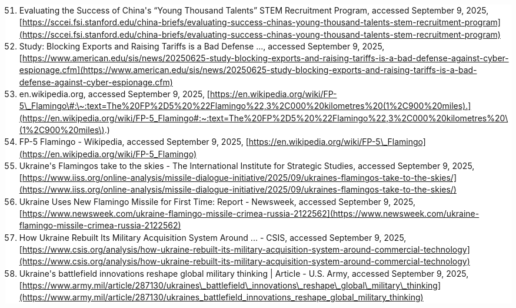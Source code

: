 51. Evaluating the Success of China's “Young Thousand Talents” STEM Recruitment Program, accessed September 9, 2025, [https://sccei.fsi.stanford.edu/china-briefs/evaluating-success-chinas-young-thousand-talents-stem-recruitment-program](https://sccei.fsi.stanford.edu/china-briefs/evaluating-success-chinas-young-thousand-talents-stem-recruitment-program)  
52. Study: Blocking Exports and Raising Tariffs is a Bad Defense ..., accessed September 9, 2025, [https://www.american.edu/sis/news/20250625-study-blocking-exports-and-raising-tariffs-is-a-bad-defense-against-cyber-espionage.cfm](https://www.american.edu/sis/news/20250625-study-blocking-exports-and-raising-tariffs-is-a-bad-defense-against-cyber-espionage.cfm)  
53. en.wikipedia.org, accessed September 9, 2025, [https://en.wikipedia.org/wiki/FP-5\_Flamingo\#:\~:text=The%20FP%2D5%20%22Flamingo%22,3%2C000%20kilometres%20(1%2C900%20miles).](https://en.wikipedia.org/wiki/FP-5_Flamingo#:~:text=The%20FP%2D5%20%22Flamingo%22,3%2C000%20kilometres%20\(1%2C900%20miles\).)  
54. FP-5 Flamingo \- Wikipedia, accessed September 9, 2025, [https://en.wikipedia.org/wiki/FP-5\_Flamingo](https://en.wikipedia.org/wiki/FP-5_Flamingo)  
55. Ukraine's Flamingos take to the skies \- The International Institute for Strategic Studies, accessed September 9, 2025, [https://www.iiss.org/online-analysis/missile-dialogue-initiative/2025/09/ukraines-flamingos-take-to-the-skies/](https://www.iiss.org/online-analysis/missile-dialogue-initiative/2025/09/ukraines-flamingos-take-to-the-skies/)  
56. Ukraine Uses New Flamingo Missile for First Time: Report \- Newsweek, accessed September 9, 2025, [https://www.newsweek.com/ukraine-flamingo-missile-crimea-russia-2122562](https://www.newsweek.com/ukraine-flamingo-missile-crimea-russia-2122562)  
57. How Ukraine Rebuilt Its Military Acquisition System Around ... \- CSIS, accessed September 9, 2025, [https://www.csis.org/analysis/how-ukraine-rebuilt-its-military-acquisition-system-around-commercial-technology](https://www.csis.org/analysis/how-ukraine-rebuilt-its-military-acquisition-system-around-commercial-technology)  
58. Ukraine's battlefield innovations reshape global military thinking | Article \- U.S. Army, accessed September 9, 2025, [https://www.army.mil/article/287130/ukraines\_battlefield\_innovations\_reshape\_global\_military\_thinking](https://www.army.mil/article/287130/ukraines_battlefield_innovations_reshape_global_military_thinking)